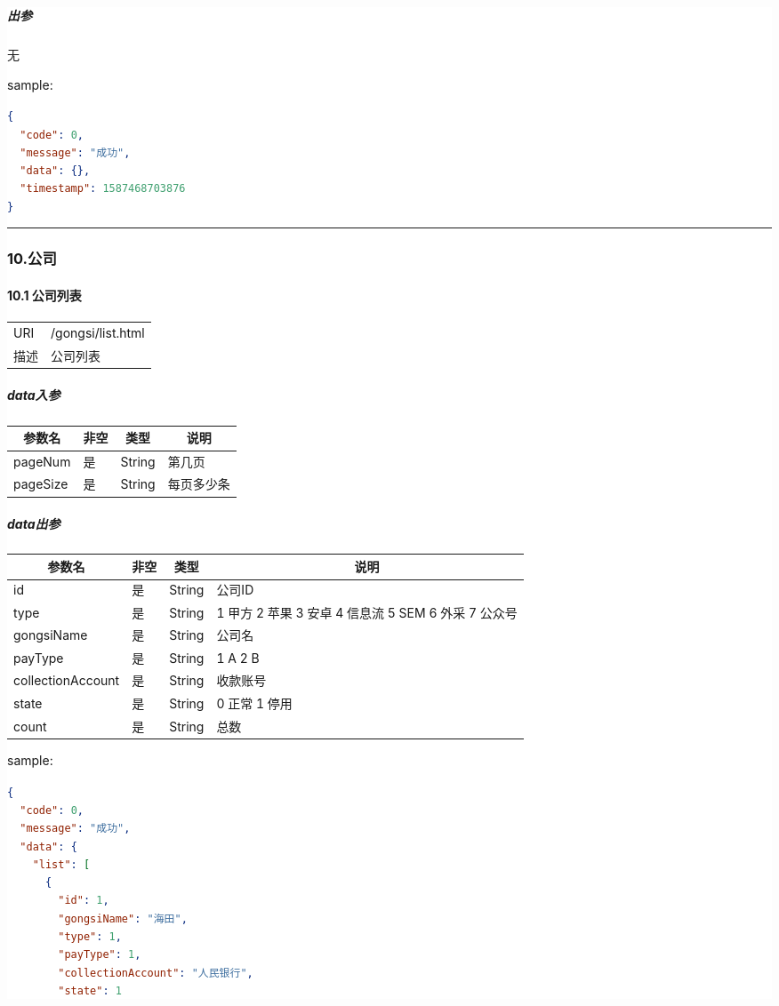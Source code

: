

##### 出参

无

sample:
```json
{
  "code": 0,
  "message": "成功",
  "data": {},
  "timestamp": 1587468703876
}
```

------

### 10.公司

#### 10.1 公司列表
<table>
  <tbody>
    <tr>
      <td>URI</td>
      <td>/gongsi/list.html</td>
    </tr>
    <tr>
      <td>描述</td>
      <td>公司列表</td>
    </tr>
  </tbody>
</table>

##### data入参

参数名|非空|类型|说明
---|---|---|---
pageNum | 是 | String| 第几页
pageSize | 是 | String| 每页多少条

##### data出参

参数名|非空|类型|说明
---|---|---|---
id | 是 | String| 公司ID
type | 是 | String| 1 甲方 2 苹果 3 安卓 4 信息流 5 SEM 6 外采 7 公众号
gongsiName | 是 | String| 公司名
payType | 是 | String| 1 A 2 B
collectionAccount | 是 | String| 收款账号
state | 是 | String| 0 正常 1 停用
count | 是 | String| 总数

sample:
```json
{
  "code": 0,
  "message": "成功",
  "data": {
    "list": [
      {
        "id": 1,
        "gongsiName": "海田",
		"type": 1,
        "payType": 1,
		"collectionAccount": "人民银行",
		"state": 1
```